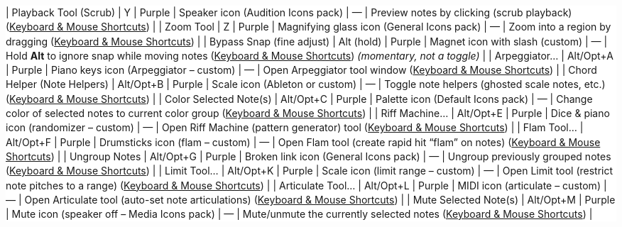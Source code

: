 | Playback Tool (Scrub)             | Y                                | Purple          | Speaker icon (Audition Icons pack)              | —                  | Preview notes by clicking (scrub playback) ([Keyboard & Mouse Shortcuts](https://www.image-line.com/fl-studio-learning/fl-studio-online-manual/html/basics_shortcuts.htm#:~:text=S%20Slide%20note%20,Playback%20tool%20Z%20Zoom%20tool))                                                                       |
| Zoom Tool                         | Z                                | Purple          | Magnifying glass icon (General Icons pack)      | —                  | Zoom into a region by dragging ([Keyboard & Mouse Shortcuts](https://www.image-line.com/fl-studio-learning/fl-studio-online-manual/html/basics_shortcuts.htm#:~:text=S%20Slide%20note%20,Playback%20tool%20Z%20Zoom%20tool))                                                                                   |
| Bypass Snap (fine adjust)         | Alt (hold)                       | Purple          | Magnet icon with slash (custom)                 | —                  | Hold **Alt** to ignore snap while moving notes ([Keyboard & Mouse Shortcuts](https://www.image-line.com/fl-studio-learning/fl-studio-online-manual/html/basics_shortcuts.htm#:~:text=Alt%20Bypass%20snap%20,tool%20Alt%2FOpt%2BL%20Open%20Articulate%20tool)) _(momentary, not a toggle)_                      |
| Arpeggiator…                      | Alt/Opt+A                        | Purple          | Piano keys icon (Arpeggiator – custom)          | —                  | Open Arpeggiator tool window ([Keyboard & Mouse Shortcuts](https://www.image-line.com/fl-studio-learning/fl-studio-online-manual/html/basics_shortcuts.htm#:~:text=Alt%20Bypass%20snap%20,tool%20Alt%2FOpt%2BL%20Open%20Articulate%20tool))                                                                    |
| Chord Helper (Note Helpers)       | Alt/Opt+B                        | Purple          | Scale icon (Ableton or custom)                  | —                  | Toggle note helpers (ghosted scale notes, etc.) ([Keyboard & Mouse Shortcuts](https://www.image-line.com/fl-studio-learning/fl-studio-online-manual/html/basics_shortcuts.htm#:~:text=Alt%20Bypass%20snap%20,tool%20Alt%2FOpt%2BL%20Open%20Articulate%20tool))                                                 |
| Color Selected Note(s)            | Alt/Opt+C                        | Purple          | Palette icon (Default Icons pack)               | —                  | Change color of selected notes to current color group ([Keyboard & Mouse Shortcuts](https://www.image-line.com/fl-studio-learning/fl-studio-online-manual/html/basics_shortcuts.htm#:~:text=Alt%2FOpt%2BB%20View%20note%20helpers%20Alt%2FOpt%2BC,Articulate%20tool%20Alt%2FOpt%2BM%20Mute%20selection))       |
| Riff Machine…                     | Alt/Opt+E                        | Purple          | Dice & piano icon (randomizer – custom)         | —                  | Open Riff Machine (pattern generator) tool ([Keyboard & Mouse Shortcuts](https://www.image-line.com/fl-studio-learning/fl-studio-online-manual/html/basics_shortcuts.htm#:~:text=Alt%2FOpt%2BB%20View%20note%20helpers%20Alt%2FOpt%2BC,when%20available))                                                      |
| Flam Tool…                        | Alt/Opt+F                        | Purple          | Drumsticks icon (flam – custom)                 | —                  | Open Flam tool (create rapid hit “flam” on notes) ([Keyboard & Mouse Shortcuts](https://www.image-line.com/fl-studio-learning/fl-studio-online-manual/html/basics_shortcuts.htm#:~:text=Alt%2FOpt%2BC%20Change%20color%20of%20selected,Alt%2FOpt%2BE%20Riff%20machine%20Alt%2FOpt%2BF%20Flam))                 |
| Ungroup Notes                     | Alt/Opt+G                        | Purple          | Broken link icon (General Icons pack)           | —                  | Ungroup previously grouped notes ([Keyboard & Mouse Shortcuts](https://www.image-line.com/fl-studio-learning/fl-studio-online-manual/html/basics_shortcuts.htm#:~:text=Alt%2FOpt%2BE%20Riff%20machine%20Alt%2FOpt%2BF%20Flam,notes%20Alt%2FOpt%2BK%20Open%20Limit%20tool))                                     |
| Limit Tool…                       | Alt/Opt+K                        | Purple          | Scale icon (limit range – custom)               | —                  | Open Limit tool (restrict note pitches to a range) ([Keyboard & Mouse Shortcuts](https://www.image-line.com/fl-studio-learning/fl-studio-online-manual/html/basics_shortcuts.htm#:~:text=Alt%2FOpt%2BF%20Flam%20Alt%2FOpt%2BG%20Ungroup%20selected,tool%20Alt%2FOpt%2BL%20Open%20Articulate%20tool))           |
| Articulate Tool…                  | Alt/Opt+L                        | Purple          | MIDI icon (articulate – custom)                 | —                  | Open Articulate tool (auto-set note articulations) ([Keyboard & Mouse Shortcuts](https://www.image-line.com/fl-studio-learning/fl-studio-online-manual/html/basics_shortcuts.htm#:~:text=Alt%2FOpt%2BG%20Ungroup%20selected%20notes%20Alt%2FOpt%2BK,tool%20Alt%2FOpt%2BL%20Open%20Articulate%20tool))          |
| Mute Selected Note(s)             | Alt/Opt+M                        | Purple          | Mute icon (speaker off – Media Icons pack)      | —                  | Mute/unmute the currently selected notes ([Keyboard & Mouse Shortcuts](https://www.image-line.com/fl-studio-learning/fl-studio-online-manual/html/basics_shortcuts.htm#:~:text=Alt%2FOpt%2BG%20Ungroup%20selected%20notes%20Alt%2FOpt%2BK,when%20available))                                                   |